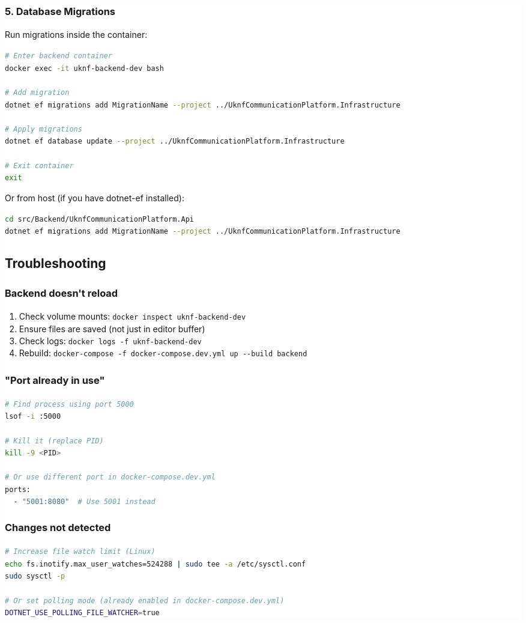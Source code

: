 ### 5. Database Migrations

Run migrations inside the container:
```bash
# Enter backend container
docker exec -it uknf-backend-dev bash

# Add migration
dotnet ef migrations add MigrationName --project ../UknfCommunicationPlatform.Infrastructure

# Apply migrations
dotnet ef database update --project ../UknfCommunicationPlatform.Infrastructure

# Exit container
exit
```

Or from host (if you have dotnet-ef installed):
```bash
cd src/Backend/UknfCommunicationPlatform.Api
dotnet ef migrations add MigrationName --project ../UknfCommunicationPlatform.Infrastructure
```

## Troubleshooting

### Backend doesn't reload
1. Check volume mounts: `docker inspect uknf-backend-dev`
2. Ensure files are saved (not just in editor buffer)
3. Check logs: `docker logs -f uknf-backend-dev`
4. Rebuild: `docker-compose -f docker-compose.dev.yml up --build backend`

### "Port already in use"
```bash
# Find process using port 5000
lsof -i :5000

# Kill it (replace PID)
kill -9 <PID>

# Or use different port in docker-compose.dev.yml
ports:
  - "5001:8080"  # Use 5001 instead
```

### Changes not detected
```bash
# Increase file watch limit (Linux)
echo fs.inotify.max_user_watches=524288 | sudo tee -a /etc/sysctl.conf
sudo sysctl -p

# Or set polling mode (already enabled in docker-compose.dev.yml)
DOTNET_USE_POLLING_FILE_WATCHER=true
```
